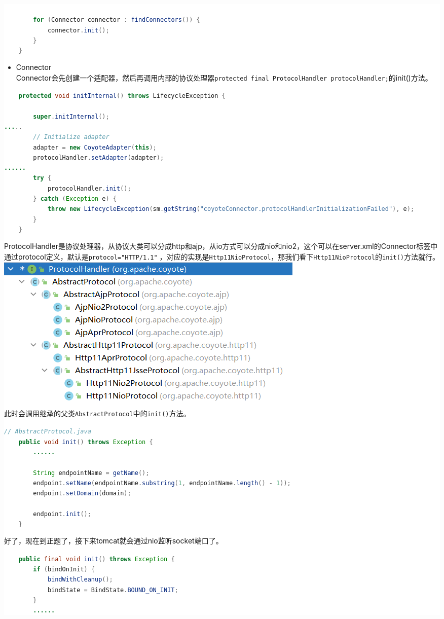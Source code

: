 ```java

        for (Connector connector : findConnectors()) {
            connector.init();
        }
    }
```
+ Connector  
Connector会先创建一个适配器，然后再调用内部的协议处理器`protected final ProtocolHandler protocolHandler;`的init()方法。
```java
    protected void initInternal() throws LifecycleException {

        super.initInternal();
.....
        // Initialize adapter
        adapter = new CoyoteAdapter(this);
        protocolHandler.setAdapter(adapter);
......
        try {
            protocolHandler.init();
        } catch (Exception e) {
            throw new LifecycleException(sm.getString("coyoteConnector.protocolHandlerInitializationFailed"), e);
        }
    }
```
ProtocolHandler是协议处理器，从协议大类可以分成http和ajp，从io方式可以分成nio和nio2，这个可以在server.xml的Connector标签中通过protocol定义，默认是`protocol="HTTP/1.1"` ，对应的实现是`Http11NioProtocol`，那我们看下`Http11NioProtocol`的`init()`方法就行。  
![alt text](image-1.png)  
此时会调用继承的父类`AbstractProtocol`中的`init()`方法。
```java
// AbstractProtocol.java
    public void init() throws Exception {
        ......

        String endpointName = getName();
        endpoint.setName(endpointName.substring(1, endpointName.length() - 1));
        endpoint.setDomain(domain);

        endpoint.init();
    }
```
好了，现在到正题了，接下来tomcat就会通过nio监听socket端口了。
```java
    public final void init() throws Exception {
        if (bindOnInit) {
            bindWithCleanup();
            bindState = BindState.BOUND_ON_INIT;
        }
        ......
```